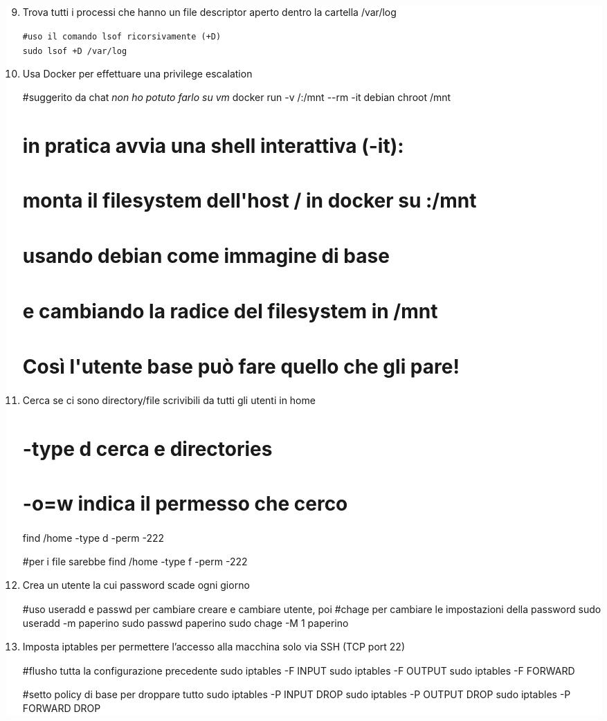 
9.  Trova tutti i processi che hanno un file descriptor aperto dentro la cartella /var/log 
    
        #uso il comando lsof ricorsivamente (+D)
        sudo lsof +D /var/log
    

10.  Usa Docker per effettuare una privilege escalation
    
        #suggerito da chat *non ho potuto farlo su vm*
        docker run -v /:/mnt --rm -it debian chroot /mnt
        # in pratica avvia una shell interattiva (-it):
        # monta il filesystem dell'host / in docker su :/mnt
        # usando debian come immagine di base
        # e cambiando la radice del filesystem in /mnt
        # Così l'utente base può fare quello che gli pare!
    

11.  Cerca se ci sono directory/file scrivibili da tutti gli utenti in home
    
        # -type d cerca e directories
        # -o=w indica il permesso che cerco
        find /home -type d -perm -222
        
        #per i file sarebbe
        find /home -type f -perm -222
    

12.  Crea un utente la cui password scade ogni giorno
    
        #uso useradd e passwd per cambiare creare e cambiare utente, poi
        #chage per cambiare le impostazioni della password
        sudo useradd -m paperino
        sudo passwd paperino
        sudo chage -M 1 paperino
    

13.  Imposta iptables per permettere l’accesso alla macchina solo via SSH (TCP port 22)
    
        #flusho tutta la configurazione precedente
        sudo iptables -F INPUT
        sudo iptables -F OUTPUT
        sudo iptables -F FORWARD
        
        #setto policy di base per droppare tutto
        sudo iptables -P INPUT DROP
        sudo iptables -P OUTPUT DROP
        sudo iptables -P FORWARD DROP
        